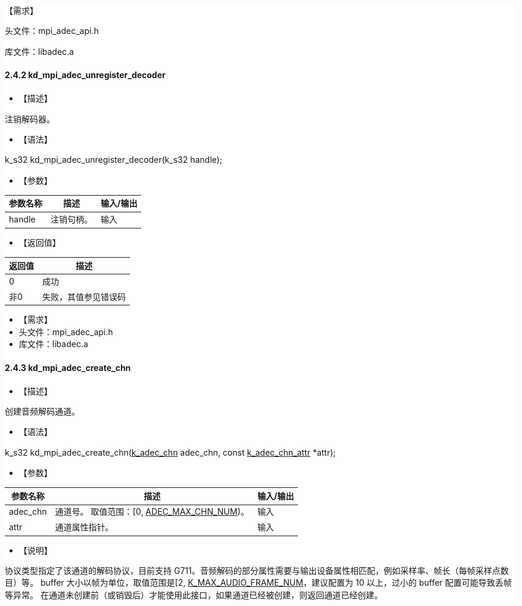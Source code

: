 【需求】

头文件：mpi_adec_api.h

库文件：libadec.a

#### 2.4.2 kd_mpi_adec_unregister_decoder

- 【描述】

注销解码器。

- 【语法】

k_s32 kd_mpi_adec_unregister_decoder(k_s32 handle);

- 【参数】

| **参数名称** | **描述**    | **输入/输出** |
|--------------|-------------|---------------|
| handle       | 注销句柄。  | 输入          |

- 【返回值】

| 返回值 | 描述                 |
|--------|----------------------|
| 0      | 成功                 |
| 非0    | 失败，其值参见错误码 |

- 【需求】
- 头文件：mpi_adec_api.h
- 库文件：libadec.a

#### 2.4.3 kd_mpi_adec_create_chn

- 【描述】

创建音频解码通道。

- 【语法】

k_s32 kd_mpi_adec_create_chn([k_adec_chn](#3212-k_adec_chn) adec_chn, const [k_adec_chn_attr](#328-k_adec_chn_attr) \*attr);

- 【参数】

| **参数名称** | **描述**                                                            | **输入/输出** |
|--------------|---------------------------------------------------------------------|---------------|
| adec_chn     | 通道号。  取值范围：[0, [ADEC_MAX_CHN_NUM](#3211-adec_max_chn_nums))。  | 输入          |
| attr         | 通道属性指针。                                                      | 输入          |

- 【说明】

协议类型指定了该通道的解码协议，目前支持 G711。音频解码的部分属性需要与输出设备属性相匹配，例如采样率、帧长（每帧采样点数目）等。 buffer 大小以帧为单位，取值范围是[2, [K_MAX_AUDIO_FRAME_NUM](#315-k_max_audio_frame_num)，建议配置为 10 以上，过小的 buffer 配置可能导致丢帧等异常。 在通道未创建前（或销毁后）才能使用此接口，如果通道已经被创建，则返回通道已经创建。
